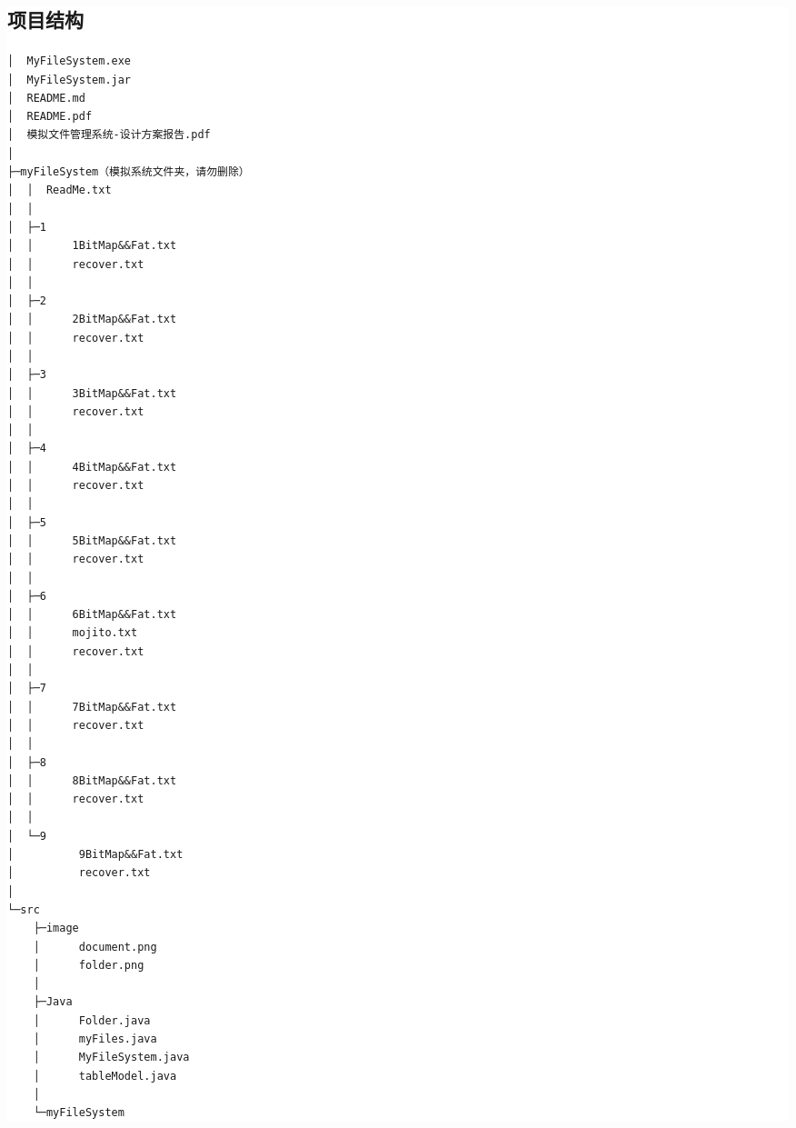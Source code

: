 ## 项目结构

```
│  MyFileSystem.exe
│  MyFileSystem.jar
│  README.md
│  README.pdf
│  模拟文件管理系统-设计方案报告.pdf
│
├─myFileSystem（模拟系统文件夹，请勿删除）
│  │  ReadMe.txt
│  │
│  ├─1
│  │      1BitMap&&Fat.txt
│  │      recover.txt
│  │
│  ├─2
│  │      2BitMap&&Fat.txt
│  │      recover.txt
│  │
│  ├─3
│  │      3BitMap&&Fat.txt
│  │      recover.txt
│  │
│  ├─4
│  │      4BitMap&&Fat.txt
│  │      recover.txt
│  │
│  ├─5
│  │      5BitMap&&Fat.txt
│  │      recover.txt
│  │
│  ├─6
│  │      6BitMap&&Fat.txt
│  │      mojito.txt
│  │      recover.txt
│  │
│  ├─7
│  │      7BitMap&&Fat.txt
│  │      recover.txt
│  │
│  ├─8
│  │      8BitMap&&Fat.txt
│  │      recover.txt
│  │
│  └─9
│          9BitMap&&Fat.txt
│          recover.txt
│
└─src
    ├─image
    │      document.png
    │      folder.png
    │
    ├─Java
    │      Folder.java
    │      myFiles.java
    │      MyFileSystem.java
    │      tableModel.java
    │
    └─myFileSystem
```
